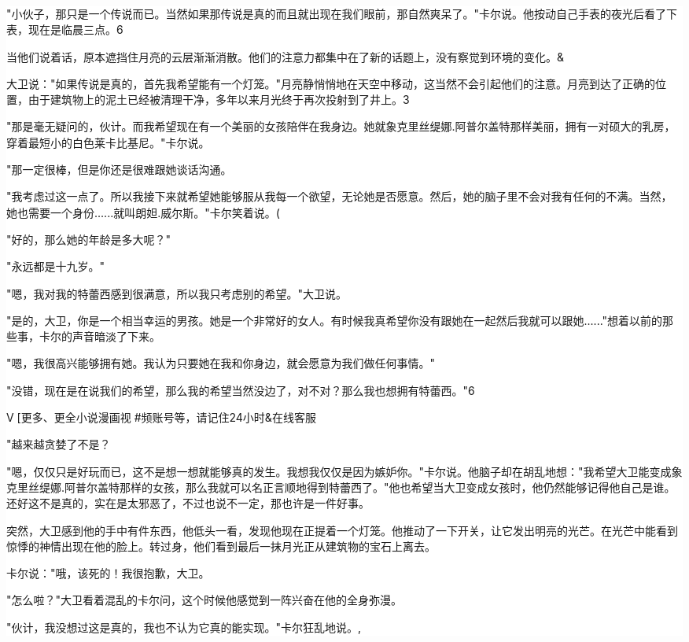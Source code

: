 

"小伙子，那只是一个传说而已。当然如果那传说是真的而且就出现在我们眼前，那自然爽呆了。"卡尔说。他按动自己手表的夜光后看了下表，现在是临晨三点。6



当他们说着话，原本遮挡住月亮的云层渐渐消散。他们的注意力都集中在了新的话题上，没有察觉到环境的变化。&



大卫说："如果传说是真的，首先我希望能有一个灯笼。"月亮静悄悄地在天空中移动，这当然不会引起他们的注意。月亮到达了正确的位置，由于建筑物上的泥土已经被清理干净，多年以来月光终于再次投射到了井上。3



"那是毫无疑问的，伙计。而我希望现在有一个美丽的女孩陪伴在我身边。她就象克里丝缇娜.阿普尔盖特那样美丽，拥有一对硕大的乳房，穿着最短小的白色莱卡比基尼。"卡尔说。



"那一定很棒，但是你还是很难跟她谈话沟通。



"我考虑过这一点了。所以我接下来就希望她能够服从我每一个欲望，无论她是否愿意。然后，她的脑子里不会对我有任何的不满。当然，她也需要一个身份......就叫朗妲.威尔斯。"卡尔笑着说。(



"好的，那么她的年龄是多大呢？"



"永远都是十九岁。"



"嗯，我对我的特蕾西感到很满意，所以我只考虑别的希望。"大卫说。



"是的，大卫，你是一个相当幸运的男孩。她是一个非常好的女人。有时候我真希望你没有跟她在一起然后我就可以跟她......"想着以前的那些事，卡尔的声音暗淡了下来。



"嗯，我很高兴能够拥有她。我认为只要她在我和你身边，就会愿意为我们做任何事情。"



"没错，现在是在说我们的希望，那么我的希望当然没边了，对不对？那么我也想拥有特蕾西。"6

V [更多、更全小说漫画视 #频账号等，请记住24小时&在线客服



"越来越贪婪了不是？



"嗯，仅仅只是好玩而已，这不是想一想就能够真的发生。我想我仅仅是因为嫉妒你。"卡尔说。他脑子却在胡乱地想："我希望大卫能变成象克里丝缇娜.阿普尔盖特那样的女孩，那么我就可以名正言顺地得到特蕾西了。"他也希望当大卫变成女孩时，他仍然能够记得他自己是谁。还好这不是真的，实在是太邪恶了，不过也说不一定，那也许是一件好事。



突然，大卫感到他的手中有件东西，他低头一看，发现他现在正提着一个灯笼。他推动了一下开关，让它发出明亮的光芒。在光芒中能看到惊悸的神情出现在他的脸上。转过身，他们看到最后一抹月光正从建筑物的宝石上离去。



卡尔说："哦，该死的！我很抱歉，大卫。



"怎么啦？"大卫看着混乱的卡尔问，这个时候他感觉到一阵兴奋在他的全身弥漫。



"伙计，我没想过这是真的，我也不认为它真的能实现。"卡尔狂乱地说。,
